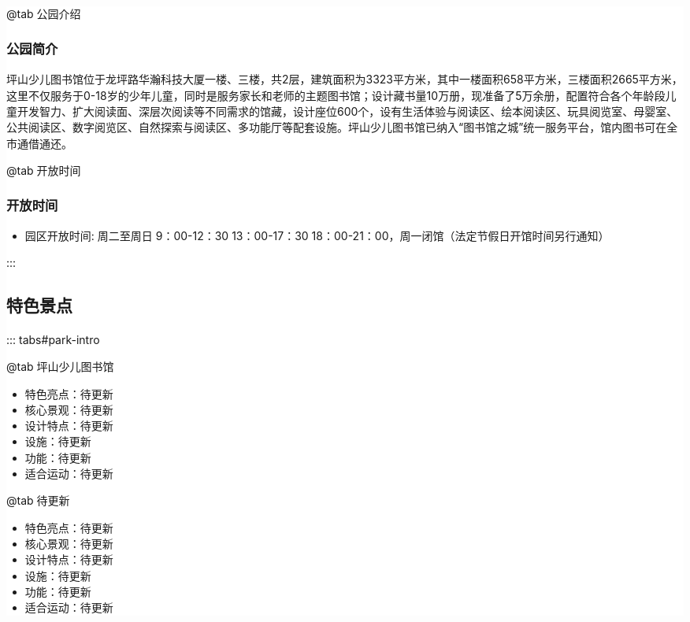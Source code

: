 @tab 公园介绍
### 公园简介
坪山少儿图书馆位于龙坪路华瀚科技大厦一楼、三楼，共2层，建筑面积为3323平方米，其中一楼面积658平方米，三楼面积2665平方米，这里不仅服务于0-18岁的少年儿童，同时是服务家长和老师的主题图书馆；设计藏书量10万册，现准备了5万余册，配置符合各个年龄段儿童开发智力、扩大阅读面、深层次阅读等不同需求的馆藏，设计座位600个，设有生活体验与阅读区、绘本阅读区、玩具阅览室、母婴室、公共阅读区、数字阅览区、自然探索与阅读区、多功能厅等配套设施。坪山少儿图书馆已纳入“图书馆之城”统一服务平台，馆内图书可在全市通借通还。

@tab 开放时间
### 开放时间
- 园区开放时间: 周二至周日 9：00-12：30 13：00-17：30 18：00-21：00，周一闭馆（法定节假日开馆时间另行通知）

:::

## 特色景点

::: tabs#park-intro

@tab 坪山少儿图书馆
<ImageCard
image="https://www.sz.gov.cn/img/4/4108/4108718/11170205.jpg"
    title="坪山少儿图书馆"
    description="坪山少儿图书馆位于龙坪路华瀚科技大厦一楼、三楼，共2层，建筑面积为3323平方米，其中一楼面积658平方米，三楼面积2665平方米，这里不仅服务于0-18岁的少年儿童，同时是服务家长和老师的主题图书馆；设计藏书量10万册，现准备了5万余册，配置符合各个年龄段儿童开发智力、扩大阅读面、深层次阅读等不同需求的馆藏，设计座位600个，设有生活体验与阅读区、绘本阅读区、玩具阅览室、母婴室、公共阅读区、数字阅览区、自然探索与阅读区、多功能厅等配套设施。坪山少儿图书馆已纳入“图书馆之城”统一服务平台，馆内图书可在全市通借通还。"
    date=""
    author="深圳政府在线"
/>


- 特色亮点：待更新
- 核心景观：待更新
- 设计特点：待更新
- 设施：待更新
- 功能：待更新
- 适合运动：待更新

@tab 待更新
<ImageCard
image="https://www.sz.gov.cn/img/4/4108/4108718/11170205.jpg"
    title="坪山少儿图书馆"
    description="坪山少儿图书馆位于龙坪路华瀚科技大厦一楼、三楼，共2层，建筑面积为3323平方米，其中一楼面积658平方米，三楼面积2665平方米，这里不仅服务于0-18岁的少年儿童，同时是服务家长和老师的主题图书馆；设计藏书量10万册，现准备了5万余册，配置符合各个年龄段儿童开发智力、扩大阅读面、深层次阅读等不同需求的馆藏，设计座位600个，设有生活体验与阅读区、绘本阅读区、玩具阅览室、母婴室、公共阅读区、数字阅览区、自然探索与阅读区、多功能厅等配套设施。坪山少儿图书馆已纳入“图书馆之城”统一服务平台，馆内图书可在全市通借通还。"
    date=""
    author="深圳政府在线"
/>


- 特色亮点：待更新
- 核心景观：待更新
- 设计特点：待更新
- 设施：待更新
- 功能：待更新
- 适合运动：待更新
